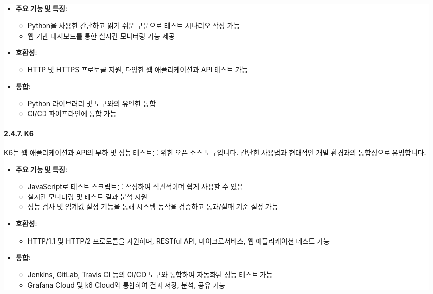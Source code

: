 - **주요 기능 및 특징**:
   - Python을 사용한 간단하고 읽기 쉬운 구문으로 테스트 시나리오 작성 가능
   - 웹 기반 대시보드를 통한 실시간 모니터링 기능 제공

- **호환성**:
   - HTTP 및 HTTPS 프로토콜 지원, 다양한 웹 애플리케이션과 API 테스트 가능

- **통합**:
   - Python 라이브러리 및 도구와의 유연한 통합
   - CI/CD 파이프라인에 통합 가능

#### 2.4.7. K6
K6는 웹 애플리케이션과 API의 부하 및 성능 테스트를 위한 오픈 소스 도구입니다. 간단한 사용법과 현대적인 개발 환경과의 통합성으로 유명합니다.

- **주요 기능 및 특징**:
   - JavaScript로 테스트 스크립트를 작성하여 직관적이며 쉽게 사용할 수 있음
   - 실시간 모니터링 및 테스트 결과 분석 지원
   - 성능 검사 및 임계값 설정 기능을 통해 시스템 동작을 검증하고 통과/실패 기준 설정 가능

- **호환성**:
   - HTTP/1.1 및 HTTP/2 프로토콜을 지원하며, RESTful API, 마이크로서비스, 웹 애플리케이션 테스트 가능

- **통합**:
   - Jenkins, GitLab, Travis CI 등의 CI/CD 도구와 통합하여 자동화된 성능 테스트 가능
   - Grafana Cloud 및 k6 Cloud와 통합하여 결과 저장, 분석, 공유 가능


